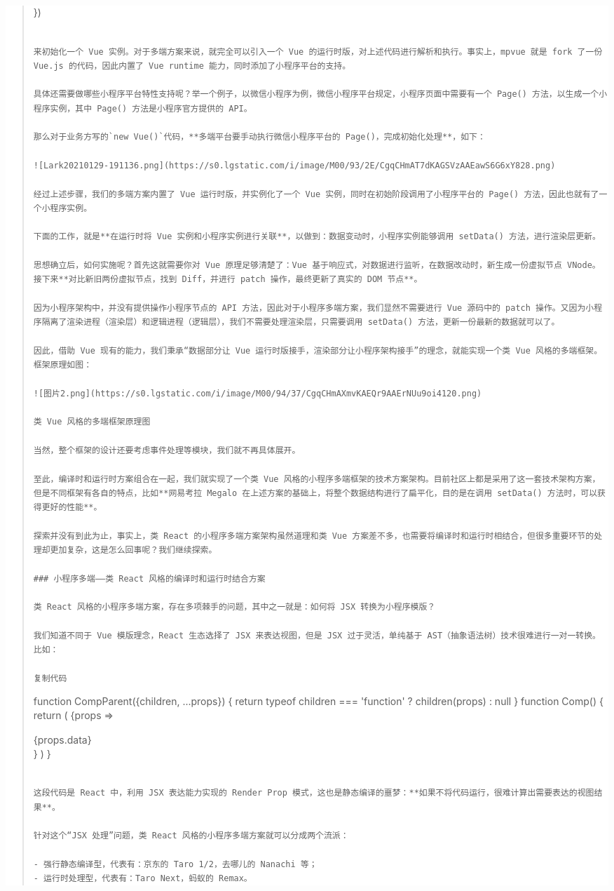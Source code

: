 > })
> ```
>
> 来初始化一个 Vue 实例。对于多端方案来说，就完全可以引入一个 Vue 的运行时版，对上述代码进行解析和执行。事实上，mpvue 就是 fork 了一份 Vue.js 的代码，因此内置了 Vue runtime 能力，同时添加了小程序平台的支持。
>
> 具体还需要做哪些小程序平台特性支持呢？举一个例子，以微信小程序为例，微信小程序平台规定，小程序页面中需要有一个 Page() 方法，以生成一个小程序实例，其中 Page() 方法是小程序官方提供的 API。
>
> 那么对于业务方写的`new Vue()`代码，**多端平台要手动执行微信小程序平台的 Page()，完成初始化处理**，如下：
>
> ![Lark20210129-191136.png](https://s0.lgstatic.com/i/image/M00/93/2E/CgqCHmAT7dKAGSVzAAEawS6G6xY828.png)
>
> 经过上述步骤，我们的多端方案内置了 Vue 运行时版，并实例化了一个 Vue 实例，同时在初始阶段调用了小程序平台的 Page() 方法，因此也就有了一个小程序实例。
>
> 下面的工作，就是**在运行时将 Vue 实例和小程序实例进行关联**，以做到：数据变动时，小程序实例能够调用 setData() 方法，进行渲染层更新。
>
> 思想确立后，如何实施呢？首先这就需要你对 Vue 原理足够清楚了：Vue 基于响应式，对数据进行监听，在数据改动时，新生成一份虚拟节点 VNode。接下来**对比新旧两份虚拟节点，找到 Diff，并进行 patch 操作，最终更新了真实的 DOM 节点**。
>
> 因为小程序架构中，并没有提供操作小程序节点的 API 方法，因此对于小程序多端方案，我们显然不需要进行 Vue 源码中的 patch 操作。又因为小程序隔离了渲染进程（渲染层）和逻辑进程（逻辑层），我们不需要处理渲染层，只需要调用 setData() 方法，更新一份最新的数据就可以了。
>
> 因此，借助 Vue 现有的能力，我们秉承“数据部分让 Vue 运行时版接手，渲染部分让小程序架构接手”的理念，就能实现一个类 Vue 风格的多端框架。框架原理如图：
>
> ![图片2.png](https://s0.lgstatic.com/i/image/M00/94/37/CgqCHmAXmvKAEQr9AAErNUu9oi4120.png)
>
> 类 Vue 风格的多端框架原理图
>
> 当然，整个框架的设计还要考虑事件处理等模块，我们就不再具体展开。
>
> 至此，编译时和运行时方案组合在一起，我们就实现了一个类 Vue 风格的小程序多端框架的技术方案架构。目前社区上都是采用了这一套技术架构方案，但是不同框架有各自的特点，比如**网易考拉 Megalo 在上述方案的基础上，将整个数据结构进行了扁平化，目的是在调用 setData() 方法时，可以获得更好的性能**。
>
> 探索并没有到此为止，事实上，类 React 的小程序多端方案架构虽然道理和类 Vue 方案差不多，也需要将编译时和运行时相结合，但很多重要环节的处理却更加复杂，这是怎么回事呢？我们继续探索。
>
> ### 小程序多端——类 React 风格的编译时和运行时结合方案
>
> 类 React 风格的小程序多端方案，存在多项棘手的问题，其中之一就是：如何将 JSX 转换为小程序模版？
>
> 我们知道不同于 Vue 模版理念，React 生态选择了 JSX 来表达视图，但是 JSX 过于灵活，单纯基于 AST（抽象语法树）技术很难进行一对一转换。比如：
>
> 复制代码
>
> ```
> function CompParent({children, ...props}) {
>   return typeof children === 'function' ? children(props) : null
> }
> function Comp() {
>   return (
>     <CompParent>
>       {props => <div>{props.data}</div>}
>     </CompParent>
>   )
> }
> ```
>
> 这段代码是 React 中，利用 JSX 表达能力实现的 Render Prop 模式，这也是静态编译的噩梦：**如果不将代码运行，很难计算出需要表达的视图结果**。
>
> 针对这个“JSX 处理”问题，类 React 风格的小程序多端方案就可以分成两个流派：
>
> - 强行静态编译型，代表有：京东的 Taro 1/2，去哪儿的 Nanachi 等；
> - 运行时处理型，代表有：Taro Next，蚂蚁的 Remax。